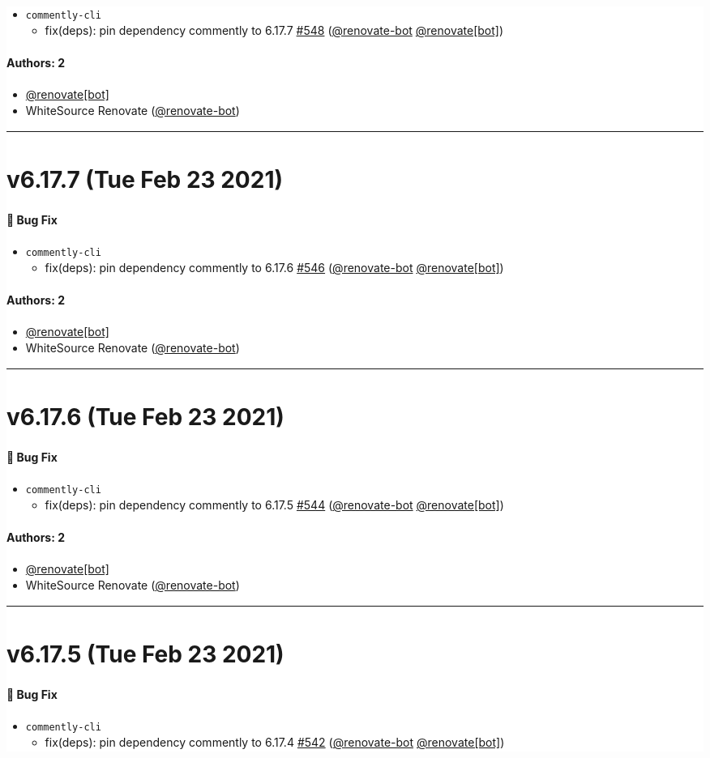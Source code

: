 - `commently-cli`
  - fix(deps): pin dependency commently to 6.17.7 [#548](https://github.com/intuit/commently/pull/548) ([@renovate-bot](https://github.com/renovate-bot) [@renovate[bot]](https://github.com/renovate[bot]))

#### Authors: 2

- [@renovate[bot]](https://github.com/renovate[bot])
- WhiteSource Renovate ([@renovate-bot](https://github.com/renovate-bot))

---

# v6.17.7 (Tue Feb 23 2021)

#### 🐛 Bug Fix

- `commently-cli`
  - fix(deps): pin dependency commently to 6.17.6 [#546](https://github.com/intuit/commently/pull/546) ([@renovate-bot](https://github.com/renovate-bot) [@renovate[bot]](https://github.com/renovate[bot]))

#### Authors: 2

- [@renovate[bot]](https://github.com/renovate[bot])
- WhiteSource Renovate ([@renovate-bot](https://github.com/renovate-bot))

---

# v6.17.6 (Tue Feb 23 2021)

#### 🐛 Bug Fix

- `commently-cli`
  - fix(deps): pin dependency commently to 6.17.5 [#544](https://github.com/intuit/commently/pull/544) ([@renovate-bot](https://github.com/renovate-bot) [@renovate[bot]](https://github.com/renovate[bot]))

#### Authors: 2

- [@renovate[bot]](https://github.com/renovate[bot])
- WhiteSource Renovate ([@renovate-bot](https://github.com/renovate-bot))

---

# v6.17.5 (Tue Feb 23 2021)

#### 🐛 Bug Fix

- `commently-cli`
  - fix(deps): pin dependency commently to 6.17.4 [#542](https://github.com/intuit/commently/pull/542) ([@renovate-bot](https://github.com/renovate-bot) [@renovate[bot]](https://github.com/renovate[bot]))
